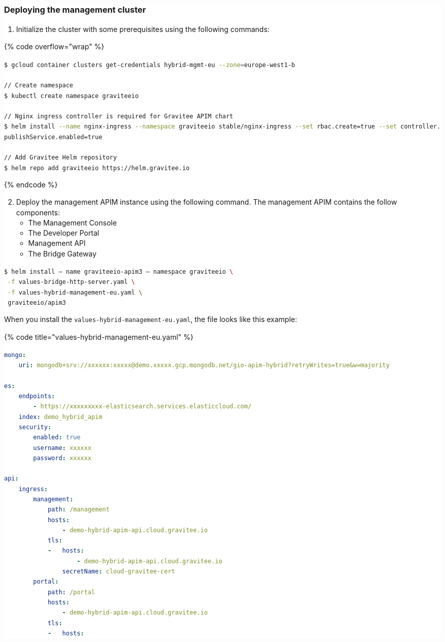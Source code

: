 ### Deploying the management cluster

1. Initialize the cluster with some prerequisites using the following commands:

{% code overflow="wrap" %}
```sh
$ gcloud container clusters get-credentials hybrid-mgmt-eu --zone=europe-west1-b

// Create namespace
$ kubectl create namespace graviteeio

// Nginx ingress controller is required for Gravitee APIM chart
$ helm install --name nginx-ingress --namespace graviteeio stable/nginx-ingress --set rbac.create=true --set controller.publishService.enabled=true

// Add Gravitee Helm repository
$ helm repo add graviteeio https://helm.gravitee.io
```
{% endcode %}

2. Deploy the management APIM instance using the following command. The management APIM contains the follow components:&#x20;
   * The Management Console
   * The Developer Portal
   * Management API
   * The Bridge Gateway

```sh
$ helm install — name graviteeio-apim3 — namespace graviteeio \
 -f values-bridge-http-server.yaml \
 -f values-hybrid-management-eu.yaml \
 graviteeio/apim3
```

When you install the `values-hybrid-management-eu.yaml`, the file looks like this example:

{% code title="values-hybrid-management-eu.yaml" %}
```yaml
mongo:
    uri: mongodb+srv://xxxxxx:xxxxx@demo.xxxxx.gcp.mongodb.net/gio-apim-hybrid?retryWrites=true&w=majority

es:
    endpoints:
        - https://xxxxxxxxx-elasticsearch.services.elasticcloud.com/
    index: demo_hybrid_apim
    security:
        enabled: true
        username: xxxxxx
        password: xxxxxx

api:
    ingress:
        management:
            path: /management
            hosts:
                - demo-hybrid-apim-api.cloud.gravitee.io
            tls:
            -   hosts:
                    - demo-hybrid-apim-api.cloud.gravitee.io
                secretName: cloud-gravitee-cert
        portal:
            path: /portal
            hosts:
                - demo-hybrid-apim-api.cloud.gravitee.io
            tls:
            -   hosts:
```
